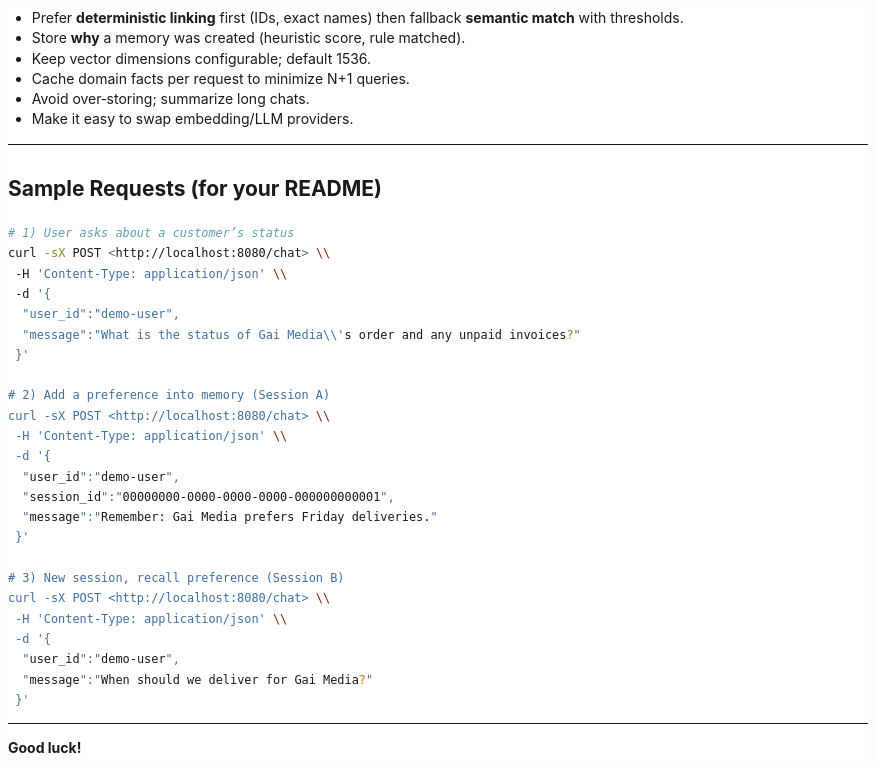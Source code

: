 - Prefer **deterministic linking** first (IDs, exact names) then fallback **semantic match** with thresholds.
- Store **why** a memory was created (heuristic score, rule matched).
- Keep vector dimensions configurable; default 1536.
- Cache domain facts per request to minimize N+1 queries.
- Avoid over‑storing; summarize long chats.
- Make it easy to swap embedding/LLM providers.

---

## Sample Requests (for your README)

```bash
# 1) User asks about a customer’s status
curl -sX POST <http://localhost:8080/chat> \\
 -H 'Content-Type: application/json' \\
 -d '{
  "user_id":"demo-user",
  "message":"What is the status of Gai Media\\'s order and any unpaid invoices?"
 }'

# 2) Add a preference into memory (Session A)
curl -sX POST <http://localhost:8080/chat> \\
 -H 'Content-Type: application/json' \\
 -d '{
  "user_id":"demo-user",
  "session_id":"00000000-0000-0000-0000-000000000001",
  "message":"Remember: Gai Media prefers Friday deliveries."
 }'

# 3) New session, recall preference (Session B)
curl -sX POST <http://localhost:8080/chat> \\
 -H 'Content-Type: application/json' \\
 -d '{
  "user_id":"demo-user",
  "message":"When should we deliver for Gai Media?"
 }'

```

---

**Good luck!**